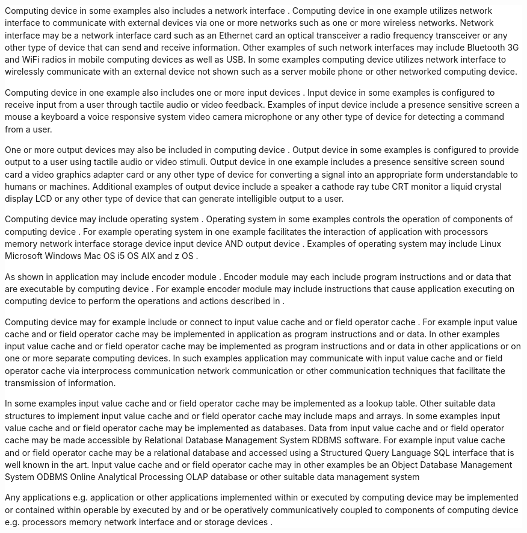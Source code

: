 Computing device in some examples also includes a network interface . Computing device in one example utilizes network interface to communicate with external devices via one or more networks such as one or more wireless networks. Network interface may be a network interface card such as an Ethernet card an optical transceiver a radio frequency transceiver or any other type of device that can send and receive information. Other examples of such network interfaces may include Bluetooth 3G and WiFi radios in mobile computing devices as well as USB. In some examples computing device utilizes network interface to wirelessly communicate with an external device not shown such as a server mobile phone or other networked computing device.

Computing device in one example also includes one or more input devices . Input device in some examples is configured to receive input from a user through tactile audio or video feedback. Examples of input device include a presence sensitive screen a mouse a keyboard a voice responsive system video camera microphone or any other type of device for detecting a command from a user.

One or more output devices may also be included in computing device . Output device in some examples is configured to provide output to a user using tactile audio or video stimuli. Output device in one example includes a presence sensitive screen sound card a video graphics adapter card or any other type of device for converting a signal into an appropriate form understandable to humans or machines. Additional examples of output device include a speaker a cathode ray tube CRT monitor a liquid crystal display LCD or any other type of device that can generate intelligible output to a user.

Computing device may include operating system . Operating system in some examples controls the operation of components of computing device . For example operating system in one example facilitates the interaction of application with processors memory network interface storage device input device AND output device . Examples of operating system may include Linux Microsoft Windows Mac OS i5 OS AIX and z OS .

As shown in application may include encoder module . Encoder module may each include program instructions and or data that are executable by computing device . For example encoder module may include instructions that cause application executing on computing device to perform the operations and actions described in .

Computing device may for example include or connect to input value cache and or field operator cache . For example input value cache and or field operator cache may be implemented in application as program instructions and or data. In other examples input value cache and or field operator cache may be implemented as program instructions and or data in other applications or on one or more separate computing devices. In such examples application may communicate with input value cache and or field operator cache via interprocess communication network communication or other communication techniques that facilitate the transmission of information.

In some examples input value cache and or field operator cache may be implemented as a lookup table. Other suitable data structures to implement input value cache and or field operator cache may include maps and arrays. In some examples input value cache and or field operator cache may be implemented as databases. Data from input value cache and or field operator cache may be made accessible by Relational Database Management System RDBMS software. For example input value cache and or field operator cache may be a relational database and accessed using a Structured Query Language SQL interface that is well known in the art. Input value cache and or field operator cache may in other examples be an Object Database Management System ODBMS Online Analytical Processing OLAP database or other suitable data management system 

Any applications e.g. application or other applications implemented within or executed by computing device may be implemented or contained within operable by executed by and or be operatively communicatively coupled to components of computing device e.g. processors memory network interface and or storage devices .

